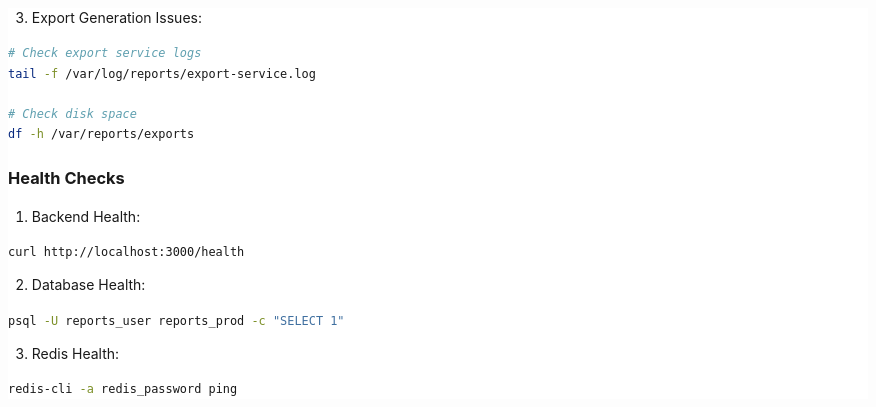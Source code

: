 3. Export Generation Issues:
```bash
# Check export service logs
tail -f /var/log/reports/export-service.log

# Check disk space
df -h /var/reports/exports
```

### Health Checks

1. Backend Health:
```bash
curl http://localhost:3000/health
```

2. Database Health:
```bash
psql -U reports_user reports_prod -c "SELECT 1"
```

3. Redis Health:
```bash
redis-cli -a redis_password ping
```
